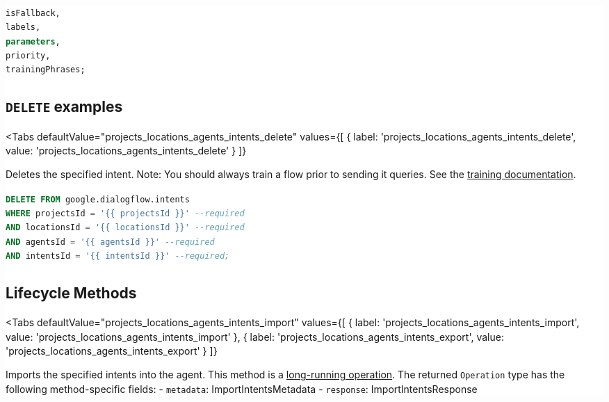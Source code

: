 ```sql
isFallback,
labels,
parameters,
priority,
trainingPhrases;
```
</TabItem>
</Tabs>


## `DELETE` examples

<Tabs
    defaultValue="projects_locations_agents_intents_delete"
    values={[
        { label: 'projects_locations_agents_intents_delete', value: 'projects_locations_agents_intents_delete' }
    ]}
>
<TabItem value="projects_locations_agents_intents_delete">

Deletes the specified intent. Note: You should always train a flow prior to sending it queries. See the [training documentation](https://cloud.google.com/dialogflow/cx/docs/concept/training).

```sql
DELETE FROM google.dialogflow.intents
WHERE projectsId = '{{ projectsId }}' --required
AND locationsId = '{{ locationsId }}' --required
AND agentsId = '{{ agentsId }}' --required
AND intentsId = '{{ intentsId }}' --required;
```
</TabItem>
</Tabs>


## Lifecycle Methods

<Tabs
    defaultValue="projects_locations_agents_intents_import"
    values={[
        { label: 'projects_locations_agents_intents_import', value: 'projects_locations_agents_intents_import' },
        { label: 'projects_locations_agents_intents_export', value: 'projects_locations_agents_intents_export' }
    ]}
>
<TabItem value="projects_locations_agents_intents_import">

Imports the specified intents into the agent. This method is a [long-running operation](https://cloud.google.com/dialogflow/cx/docs/how/long-running-operation). The returned `Operation` type has the following method-specific fields: - `metadata`: ImportIntentsMetadata - `response`: ImportIntentsResponse
